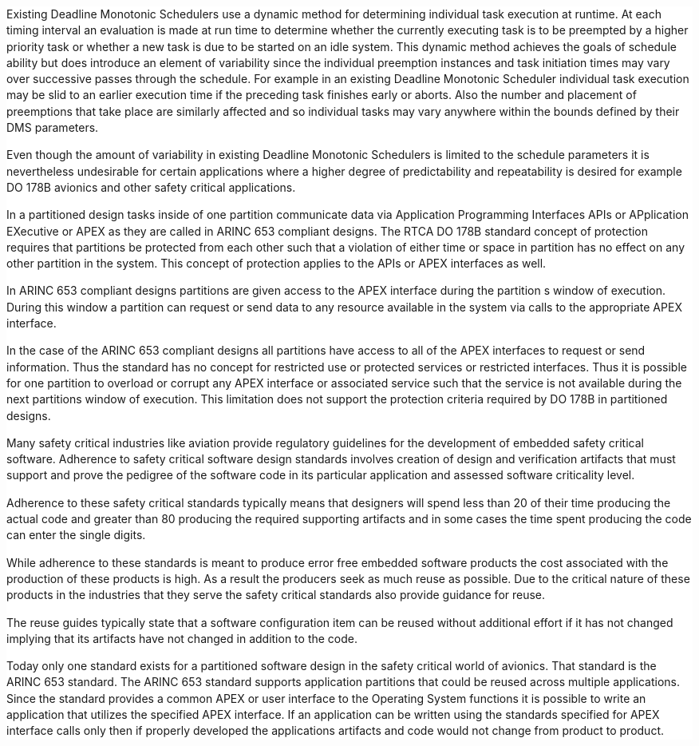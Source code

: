 Existing Deadline Monotonic Schedulers use a dynamic method for determining individual task execution at runtime. At each timing interval an evaluation is made at run time to determine whether the currently executing task is to be preempted by a higher priority task or whether a new task is due to be started on an idle system. This dynamic method achieves the goals of schedule ability but does introduce an element of variability since the individual preemption instances and task initiation times may vary over successive passes through the schedule. For example in an existing Deadline Monotonic Scheduler individual task execution may be slid to an earlier execution time if the preceding task finishes early or aborts. Also the number and placement of preemptions that take place are similarly affected and so individual tasks may vary anywhere within the bounds defined by their DMS parameters.

Even though the amount of variability in existing Deadline Monotonic Schedulers is limited to the schedule parameters it is nevertheless undesirable for certain applications where a higher degree of predictability and repeatability is desired for example DO 178B avionics and other safety critical applications.

In a partitioned design tasks inside of one partition communicate data via Application Programming Interfaces APIs or APplication EXecutive or APEX as they are called in ARINC 653 compliant designs. The RTCA DO 178B standard concept of protection requires that partitions be protected from each other such that a violation of either time or space in partition has no effect on any other partition in the system. This concept of protection applies to the APIs or APEX interfaces as well.

In ARINC 653 compliant designs partitions are given access to the APEX interface during the partition s window of execution. During this window a partition can request or send data to any resource available in the system via calls to the appropriate APEX interface.

In the case of the ARINC 653 compliant designs all partitions have access to all of the APEX interfaces to request or send information. Thus the standard has no concept for restricted use or protected services or restricted interfaces. Thus it is possible for one partition to overload or corrupt any APEX interface or associated service such that the service is not available during the next partitions window of execution. This limitation does not support the protection criteria required by DO 178B in partitioned designs.

Many safety critical industries like aviation provide regulatory guidelines for the development of embedded safety critical software. Adherence to safety critical software design standards involves creation of design and verification artifacts that must support and prove the pedigree of the software code in its particular application and assessed software criticality level.

Adherence to these safety critical standards typically means that designers will spend less than 20 of their time producing the actual code and greater than 80 producing the required supporting artifacts and in some cases the time spent producing the code can enter the single digits.

While adherence to these standards is meant to produce error free embedded software products the cost associated with the production of these products is high. As a result the producers seek as much reuse as possible. Due to the critical nature of these products in the industries that they serve the safety critical standards also provide guidance for reuse.

The reuse guides typically state that a software configuration item can be reused without additional effort if it has not changed implying that its artifacts have not changed in addition to the code.

Today only one standard exists for a partitioned software design in the safety critical world of avionics. That standard is the ARINC 653 standard. The ARINC 653 standard supports application partitions that could be reused across multiple applications. Since the standard provides a common APEX or user interface to the Operating System functions it is possible to write an application that utilizes the specified APEX interface. If an application can be written using the standards specified for APEX interface calls only then if properly developed the applications artifacts and code would not change from product to product.
